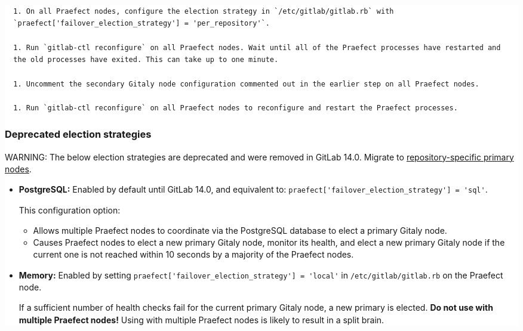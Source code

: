       1. On all Praefect nodes, configure the election strategy in `/etc/gitlab/gitlab.rb` with
      `praefect['failover_election_strategy'] = 'per_repository'`.

      1. Run `gitlab-ctl reconfigure` on all Praefect nodes. Wait until all of the Praefect processes have restarted and
      the old processes have exited. This can take up to one minute.

      1. Uncomment the secondary Gitaly node configuration commented out in the earlier step on all Praefect nodes.

      1. Run `gitlab-ctl reconfigure` on all Praefect nodes to reconfigure and restart the Praefect processes.

### Deprecated election strategies

WARNING:
The below election strategies are deprecated and were removed in GitLab 14.0.
Migrate to [repository-specific primary nodes](#repository-specific-primary-nodes).

- **PostgreSQL:** Enabled by default until GitLab 14.0, and equivalent to:
  `praefect['failover_election_strategy'] = 'sql'`.

  This configuration option:

  - Allows multiple Praefect nodes to coordinate via the PostgreSQL database to elect a primary
    Gitaly node.
  - Causes Praefect nodes to elect a new primary Gitaly node, monitor its health, and elect a new primary
    Gitaly node if the current one is not reached within 10 seconds by a majority of the Praefect
    nodes.
- **Memory:** Enabled by setting `praefect['failover_election_strategy'] = 'local'`
  in `/etc/gitlab/gitlab.rb` on the Praefect node.

  If a sufficient number of health checks fail for the current primary Gitaly node, a new primary is
  elected. **Do not use with multiple Praefect nodes!** Using with multiple Praefect nodes is
  likely to result in a split brain.
